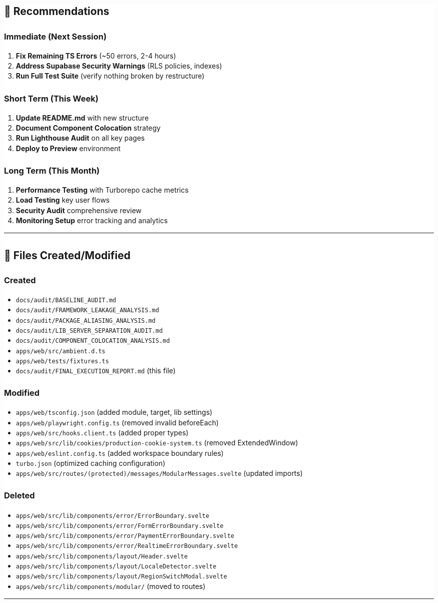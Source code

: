 
## 💼 Recommendations

### Immediate (Next Session)
1. **Fix Remaining TS Errors** (~50 errors, 2-4 hours)
2. **Address Supabase Security Warnings** (RLS policies, indexes)
3. **Run Full Test Suite** (verify nothing broken by restructure)

### Short Term (This Week)
1. **Update README.md** with new structure
2. **Document Component Colocation** strategy
3. **Run Lighthouse Audit** on all key pages
4. **Deploy to Preview** environment

### Long Term (This Month)
1. **Performance Testing** with Turborepo cache metrics
2. **Load Testing** key user flows
3. **Security Audit** comprehensive review
4. **Monitoring Setup** error tracking and analytics

---

## 📝 Files Created/Modified

### Created
- `docs/audit/BASELINE_AUDIT.md`
- `docs/audit/FRAMEWORK_LEAKAGE_ANALYSIS.md`
- `docs/audit/PACKAGE_ALIASING_ANALYSIS.md`
- `docs/audit/LIB_SERVER_SEPARATION_AUDIT.md`
- `docs/audit/COMPONENT_COLOCATION_ANALYSIS.md`
- `apps/web/src/ambient.d.ts`
- `apps/web/tests/fixtures.ts`
- `docs/audit/FINAL_EXECUTION_REPORT.md` (this file)

### Modified
- `apps/web/tsconfig.json` (added module, target, lib settings)
- `apps/web/playwright.config.ts` (removed invalid beforeEach)
- `apps/web/src/hooks.client.ts` (added proper types)
- `apps/web/src/lib/cookies/production-cookie-system.ts` (removed ExtendedWindow)
- `apps/web/eslint.config.ts` (added workspace boundary rules)
- `turbo.json` (optimized caching configuration)
- `apps/web/src/routes/(protected)/messages/ModularMessages.svelte` (updated imports)

### Deleted
- `apps/web/src/lib/components/error/ErrorBoundary.svelte`
- `apps/web/src/lib/components/error/FormErrorBoundary.svelte`
- `apps/web/src/lib/components/error/PaymentErrorBoundary.svelte`
- `apps/web/src/lib/components/error/RealtimeErrorBoundary.svelte`
- `apps/web/src/lib/components/layout/Header.svelte`
- `apps/web/src/lib/components/layout/LocaleDetector.svelte`
- `apps/web/src/lib/components/layout/RegionSwitchModal.svelte`
- `apps/web/src/lib/components/modular/` (moved to routes)

---
